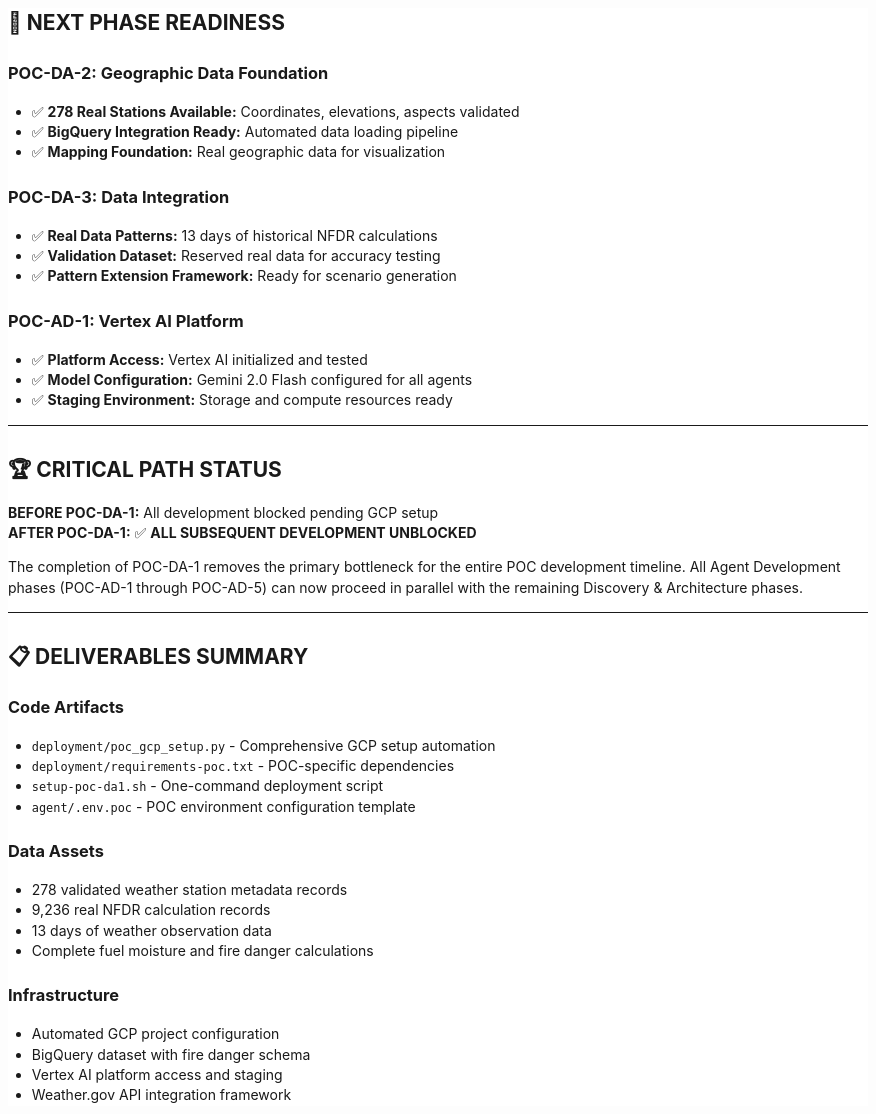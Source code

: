 
## 🎯 **NEXT PHASE READINESS**

### **POC-DA-2: Geographic Data Foundation**
- ✅ **278 Real Stations Available:** Coordinates, elevations, aspects validated
- ✅ **BigQuery Integration Ready:** Automated data loading pipeline
- ✅ **Mapping Foundation:** Real geographic data for visualization

### **POC-DA-3: Data Integration**
- ✅ **Real Data Patterns:** 13 days of historical NFDR calculations
- ✅ **Validation Dataset:** Reserved real data for accuracy testing
- ✅ **Pattern Extension Framework:** Ready for scenario generation

### **POC-AD-1: Vertex AI Platform**
- ✅ **Platform Access:** Vertex AI initialized and tested
- ✅ **Model Configuration:** Gemini 2.0 Flash configured for all agents
- ✅ **Staging Environment:** Storage and compute resources ready

---

## 🏆 **CRITICAL PATH STATUS**

**BEFORE POC-DA-1:** All development blocked pending GCP setup  
**AFTER POC-DA-1:** ✅ **ALL SUBSEQUENT DEVELOPMENT UNBLOCKED**

The completion of POC-DA-1 removes the primary bottleneck for the entire POC development timeline. All Agent Development phases (POC-AD-1 through POC-AD-5) can now proceed in parallel with the remaining Discovery & Architecture phases.

---

## 📋 **DELIVERABLES SUMMARY**

### **Code Artifacts**
- `deployment/poc_gcp_setup.py` - Comprehensive GCP setup automation
- `deployment/requirements-poc.txt` - POC-specific dependencies
- `setup-poc-da1.sh` - One-command deployment script
- `agent/.env.poc` - POC environment configuration template

### **Data Assets**
- 278 validated weather station metadata records
- 9,236 real NFDR calculation records
- 13 days of weather observation data
- Complete fuel moisture and fire danger calculations

### **Infrastructure**
- Automated GCP project configuration
- BigQuery dataset with fire danger schema
- Vertex AI platform access and staging
- Weather.gov API integration framework
